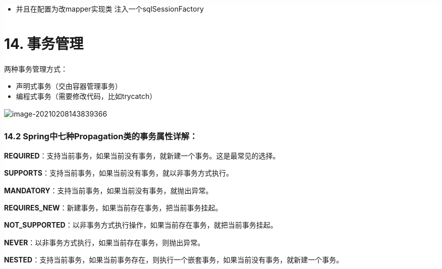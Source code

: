 - 并且在配置为改mapper实现类 注入一个sqlSessionFactory



# 14. 事务管理

两种事务管理方式：

- 声明式事务（交由容器管理事务）
- 编程式事务（需要修改代码，比如trycatch）

![image-20210208143839366](C:\Users\刘凯丽\AppData\Roaming\Typora\typora-user-images\image-20210208143839366.png)



### 14.2 Spring中七种Propagation类的事务属性详解：



 **REQUIRED**：支持当前事务，如果当前没有事务，就新建一个事务。这是最常见的选择。 

 **SUPPORTS**：支持当前事务，如果当前没有事务，就以非事务方式执行。 

 **MANDATORY**：支持当前事务，如果当前没有事务，就抛出异常。 

 **REQUIRES_NEW**：新建事务，如果当前存在事务，把当前事务挂起。 

 **NOT_SUPPORTED**：以非事务方式执行操作，如果当前存在事务，就把当前事务挂起。 

 **NEVER**：以非事务方式执行，如果当前存在事务，则抛出异常。 

 **NESTED**：支持当前事务，如果当前事务存在，则执行一个嵌套事务，如果当前没有事务，就新建一个事务。